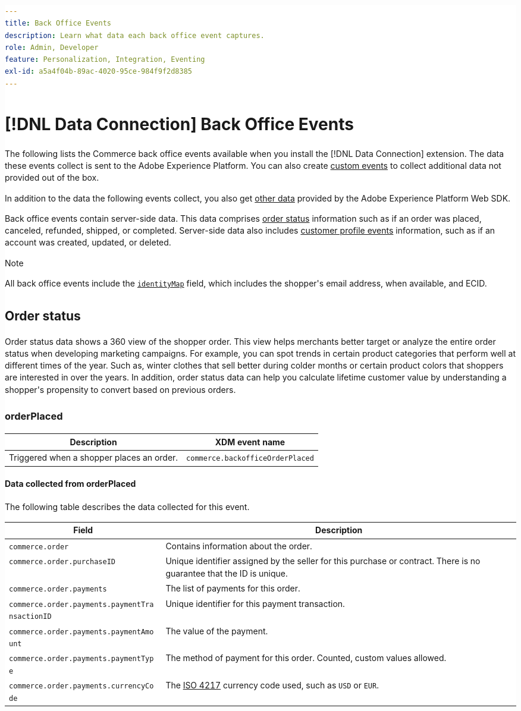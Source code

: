 ```yaml
---
title: Back Office Events
description: Learn what data each back office event captures.
role: Admin, Developer
feature: Personalization, Integration, Eventing
exl-id: a5a4f04b-89ac-4020-95ce-984f9f2d8385
---
```

# [!DNL Data Connection] Back Office Events

The following lists the Commerce back office events available when you install the [!DNL Data Connection] extension. The data these events collect is sent to the Adobe Experience Platform. You can also create [custom events](custom-events.md) to collect additional data not provided out of the box.

In addition to the data the following events collect, you also get [other data](https://experienceleague.adobe.com/docs/experience-platform/edge/data-collection/automatic-information.html) provided by the Adobe Experience Platform Web SDK.

Back office events contain server-side data. This data comprises [order status](#order-status) information such as if an order was placed, canceled, refunded, shipped, or completed. Server-side data also includes [customer profile events](#customer-profile-events) information, such as if an account was created, updated, or deleted.

>[!NOTE]
>
>All back office events include the [`identityMap`](https://experienceleague.adobe.com/docs/experience-platform/xdm/field-groups/profile/identitymap.html) field, which includes the shopper's email address, when available, and ECID.

## Order status

Order status data shows a 360 view of the shopper order. This view helps merchants better target or analyze the entire order status when developing marketing campaigns. For example, you can spot trends in certain product categories that perform well at different times of the year. Such as, winter clothes that sell better during colder months or certain product colors that shoppers are interested in over the years. In addition, order status data can help you calculate lifetime customer value by understanding a shopper's propensity to convert based on previous orders.

### orderPlaced

|Description| XDM event name|
|---|---|
|Triggered when a shopper places an order.|`commerce.backofficeOrderPlaced`|

#### Data collected from orderPlaced

The following table describes the data collected for this event.

|Field|Description|
|---|---|
|`commerce.order`|Contains information about the order.|
|`commerce.order.purchaseID`|Unique identifier assigned by the seller for this purchase or contract. There is no guarantee that the ID is unique.|
|`commerce.order.payments`|The list of payments for this order.|
|`commerce.order.payments.paymentTransactionID`|Unique identifier for this payment transaction.|
|`commerce.order.payments.paymentAmount`|The value of the payment.|
|`commerce.order.payments.paymentType`|The method of payment for this order. Counted, custom values allowed.|
|`commerce.order.payments.currencyCode`|The [ISO 4217](https://en.wikipedia.org/wiki/ISO_4217) currency code used, such as `USD` or `EUR`.|